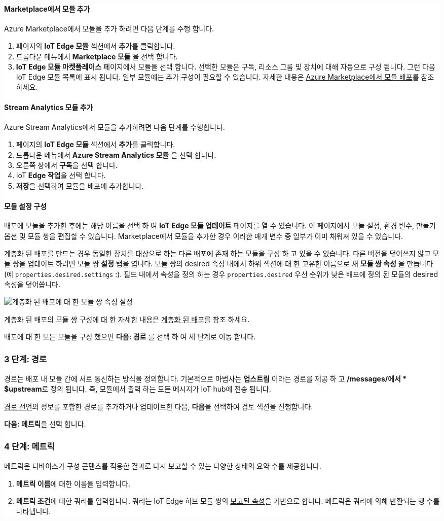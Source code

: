 #### <a name="add-a-module-from-the-marketplace"></a>Marketplace에서 모듈 추가

Azure Marketplace에서 모듈을 추가 하려면 다음 단계를 수행 합니다.

1. 페이지의 **IoT Edge 모듈** 섹션에서 **추가**를 클릭합니다.
1. 드롭다운 메뉴에서 **Marketplace 모듈** 을 선택 합니다.
1. **IoT Edge 모듈 마켓플레이스** 페이지에서 모듈을 선택 합니다. 선택한 모듈은 구독, 리소스 그룹 및 장치에 대해 자동으로 구성 됩니다. 그런 다음 IoT Edge 모듈 목록에 표시 됩니다. 일부 모듈에는 추가 구성이 필요할 수 있습니다. 자세한 내용은 [Azure Marketplace에서 모듈 배포](how-to-deploy-modules-portal.md#deploy-modules-from-azure-marketplace)를 참조 하세요.

#### <a name="add-a-stream-analytics-module"></a>Stream Analytics 모듈 추가

Azure Stream Analytics에서 모듈을 추가하려면 다음 단계를 수행합니다.

1. 페이지의 **IoT Edge 모듈** 섹션에서 **추가**를 클릭합니다.
1. 드롭다운 메뉴에서 **Azure Stream Analytics 모듈** 을 선택 합니다.
1. 오른쪽 창에서 **구독**을 선택 합니다.
1. IoT **Edge 작업**을 선택 합니다.
1. **저장**을 선택하여 모듈을 배포에 추가합니다.

#### <a name="configure-module-settings"></a>모듈 설정 구성

배포에 모듈을 추가한 후에는 해당 이름을 선택 하 여 **IoT Edge 모듈 업데이트** 페이지를 열 수 있습니다. 이 페이지에서 모듈 설정, 환경 변수, 만들기 옵션 및 모듈 쌍을 편집할 수 있습니다. Marketplace에서 모듈을 추가한 경우 이러한 매개 변수 중 일부가 이미 채워져 있을 수 있습니다.

계층화 된 배포를 만드는 경우 동일한 장치를 대상으로 하는 다른 배포에 존재 하는 모듈을 구성 하 고 있을 수 있습니다. 다른 버전을 덮어쓰지 않고 모듈 쌍을 업데이트 하려면 모듈 쌍 **설정** 탭을 엽니다. 모듈 쌍의 desired 속성 내에서 하위 섹션에 대 한 고유한 이름으로 새 **모듈 쌍 속성** 을 만듭니다 (예 `properties.desired.settings` :). 필드 내에서 속성을 정의 하는 경우 `properties.desired` 우선 순위가 낮은 배포에 정의 된 모듈의 desired 속성을 덮어씁니다.

![계층화 된 배포에 대 한 모듈 쌍 속성 설정](./media/how-to-deploy-monitor/module-twin-property.png)

계층화 된 배포의 모듈 쌍 구성에 대 한 자세한 내용은 [계층화 된 배포](module-deployment-monitoring.md#layered-deployment)를 참조 하세요.

배포에 대 한 모든 모듈을 구성 했으면 **다음: 경로** 를 선택 하 여 세 단계로 이동 합니다.

### <a name="step-3-routes"></a>3 단계: 경로

경로는 배포 내 모듈 간에 서로 통신하는 방식을 정의합니다. 기본적으로 마법사는 **업스트림** 이라는 경로를 제공 하 고 **/messages/에서 \* $upstream**로 정의 됩니다. 즉, 모듈에서 출력 하는 모든 메시지가 IoT hub에 전송 됩니다.  

[경로 선언](module-composition.md#declare-routes)의 정보를 포함한 경로를 추가하거나 업데이트한 다음, **다음**을 선택하여 검토 섹션을 진행합니다.

**다음: 메트릭**을 선택 합니다.

### <a name="step-4-metrics"></a>4 단계: 메트릭

메트릭은 디바이스가 구성 콘텐츠를 적용한 결과로 다시 보고할 수 있는 다양한 상태의 요약 수를 제공합니다.

1. **메트릭 이름**에 대한 이름을 입력합니다.

1. **메트릭 조건**에 대한 쿼리를 입력합니다. 쿼리는 IoT Edge 허브 모듈 쌍의 [보고된 속성](module-edgeagent-edgehub.md#edgehub-reported-properties)을 기반으로 합니다. 메트릭은 쿼리에 의해 반환되는 행 수를 나타냅니다.
